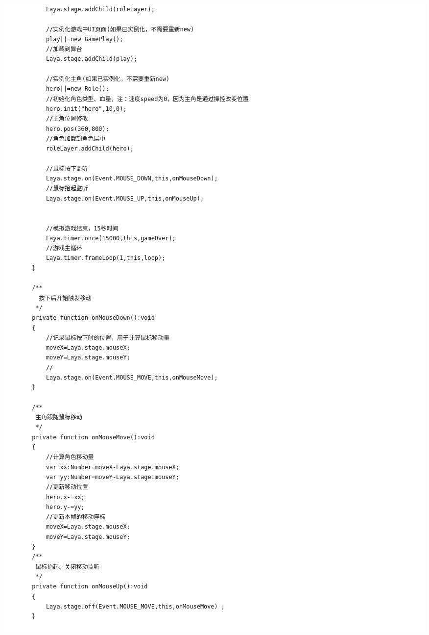 ```
			Laya.stage.addChild(roleLayer);
				
			//实例化游戏中UI页面(如果已实例化，不需要重新new)
			play||=new GamePlay();			
			//加载到舞台
			Laya.stage.addChild(play);
						
			//实例化主角(如果已实例化，不需要重新new)
			hero||=new Role();
			//初始化角色类型、血量，注：速度speed为0，因为主角是通过操控改变位置
			hero.init("hero",10,0);
			//主角位置修改
			hero.pos(360,800);
			//角色加载到角色层中
			roleLayer.addChild(hero);
			
			//鼠标按下监听
			Laya.stage.on(Event.MOUSE_DOWN,this,onMouseDown);
			//鼠标抬起监听
			Laya.stage.on(Event.MOUSE_UP,this,onMouseUp);
			
			
			//模拟游戏结束，15秒时间
			Laya.timer.once(15000,this,gameOver);
			//游戏主循环
			Laya.timer.frameLoop(1,this,loop);
		}
		
		/**
		  按下后开始触发移动
		 */	
		private function onMouseDown():void
		{
			//记录鼠标按下时的位置，用于计算鼠标移动量
			moveX=Laya.stage.mouseX;
			moveY=Laya.stage.mouseY;
			//
			Laya.stage.on(Event.MOUSE_MOVE,this,onMouseMove);
		}
		
		/**
		 主角跟随鼠标移动
		 */	
		private function onMouseMove():void
		{
			//计算角色移动量
			var xx:Number=moveX-Laya.stage.mouseX;
			var yy:Number=moveY-Laya.stage.mouseY;
			//更新移动位置
			hero.x-=xx;
			hero.y-=yy;
			//更新本帧的移动座标
			moveX=Laya.stage.mouseX;
			moveY=Laya.stage.mouseY;
		}
		/**
		 鼠标抬起、关闭移动监听
		 */		
		private function onMouseUp():void
		{
			Laya.stage.off(Event.MOUSE_MOVE,this,onMouseMove) ;
		}
		
```